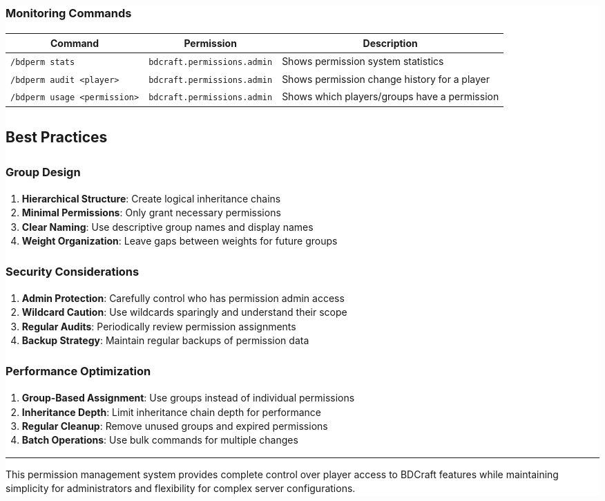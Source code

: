 ### Monitoring Commands

| Command | Permission | Description |
|---------|------------|-------------|
| `/bdperm stats` | `bdcraft.permissions.admin` | Shows permission system statistics |
| `/bdperm audit <player>` | `bdcraft.permissions.admin` | Shows permission change history for a player |
| `/bdperm usage <permission>` | `bdcraft.permissions.admin` | Shows which players/groups have a permission |

## Best Practices

### Group Design
1. **Hierarchical Structure**: Create logical inheritance chains
2. **Minimal Permissions**: Only grant necessary permissions
3. **Clear Naming**: Use descriptive group names and display names
4. **Weight Organization**: Leave gaps between weights for future groups

### Security Considerations
1. **Admin Protection**: Carefully control who has permission admin access
2. **Wildcard Caution**: Use wildcards sparingly and understand their scope
3. **Regular Audits**: Periodically review permission assignments
4. **Backup Strategy**: Maintain regular backups of permission data

### Performance Optimization
1. **Group-Based Assignment**: Use groups instead of individual permissions
2. **Inheritance Depth**: Limit inheritance chain depth for performance
3. **Regular Cleanup**: Remove unused groups and expired permissions
4. **Batch Operations**: Use bulk commands for multiple changes

---

This permission management system provides complete control over player access to BDCraft features while maintaining simplicity for administrators and flexibility for complex server configurations.
